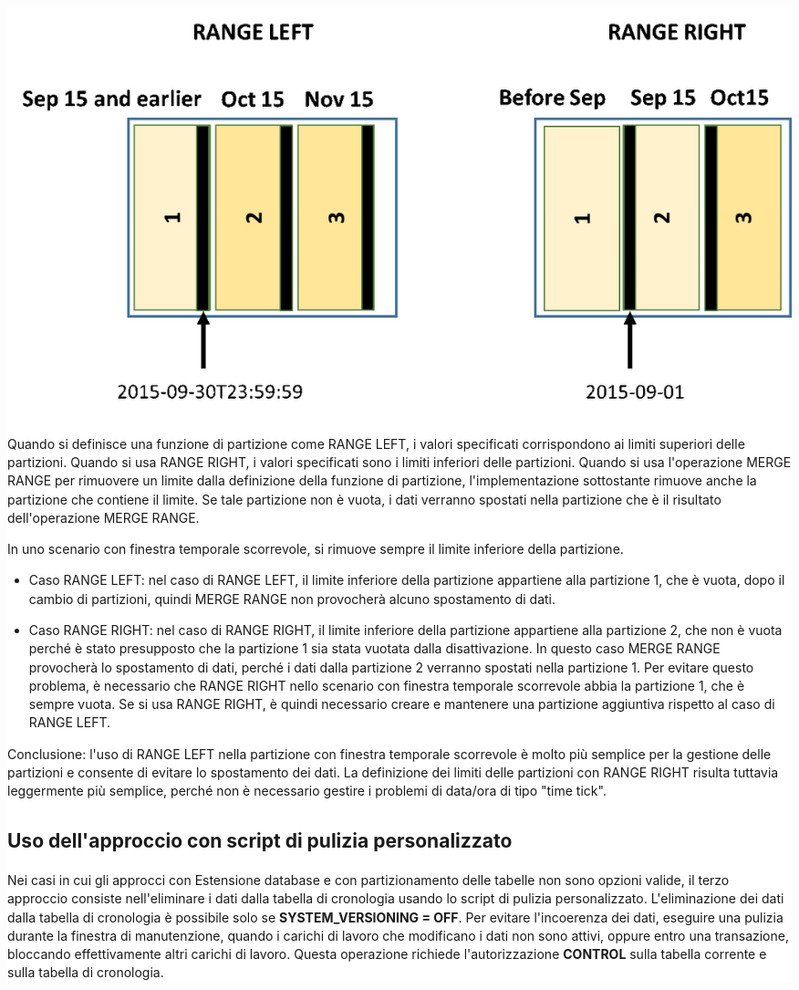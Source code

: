  ![Partizionamento3](../../relational-databases/tables/media/partitioning3.png "Partizionamento3")  
  
 Quando si definisce una funzione di partizione come RANGE LEFT, i valori specificati corrispondono ai limiti superiori delle partizioni. Quando si usa RANGE RIGHT, i valori specificati sono i limiti inferiori delle partizioni. Quando si usa l'operazione MERGE RANGE per rimuovere un limite dalla definizione della funzione di partizione, l'implementazione sottostante rimuove anche la partizione che contiene il limite. Se tale partizione non è vuota, i dati verranno spostati nella partizione che è il risultato dell'operazione MERGE RANGE.  
  
 In uno scenario con finestra temporale scorrevole, si rimuove sempre il limite inferiore della partizione.  
  
-   Caso RANGE LEFT: nel caso di RANGE LEFT, il limite inferiore della partizione appartiene alla partizione 1, che è vuota, dopo il cambio di partizioni, quindi MERGE RANGE non provocherà alcuno spostamento di dati.  
  
-   Caso RANGE RIGHT: nel caso di RANGE RIGHT, il limite inferiore della partizione appartiene alla partizione 2, che non è vuota perché è stato presupposto che la partizione 1 sia stata vuotata dalla disattivazione. In questo caso MERGE RANGE provocherà lo spostamento di dati, perché i dati dalla partizione 2 verranno spostati nella partizione 1. Per evitare questo problema, è necessario che RANGE RIGHT nello scenario con finestra temporale scorrevole abbia la partizione 1, che è sempre vuota. Se si usa RANGE RIGHT, è quindi necessario creare e mantenere una partizione aggiuntiva rispetto al caso di RANGE LEFT.  
  
 Conclusione: l'uso di RANGE LEFT nella partizione con finestra temporale scorrevole è molto più semplice per la gestione delle partizioni e consente di evitare lo spostamento dei dati. La definizione dei limiti delle partizioni con RANGE RIGHT risulta tuttavia leggermente più semplice, perché non è necessario gestire i problemi di data/ora di tipo "time tick".  
  
## <a name="using-custom-cleanup-script-approach"></a>Uso dell'approccio con script di pulizia personalizzato  
 Nei casi in cui gli approcci con Estensione database e con partizionamento delle tabelle non sono opzioni valide, il terzo approccio consiste nell'eliminare i dati dalla tabella di cronologia usando lo script di pulizia personalizzato. L'eliminazione dei dati dalla tabella di cronologia è possibile solo se **SYSTEM_VERSIONING = OFF**. Per evitare l'incoerenza dei dati, eseguire una pulizia durante la finestra di manutenzione, quando i carichi di lavoro che modificano i dati non sono attivi, oppure entro una transazione, bloccando effettivamente altri carichi di lavoro.  Questa operazione richiede l'autorizzazione **CONTROL** sulla tabella corrente e sulla tabella di cronologia.  
  